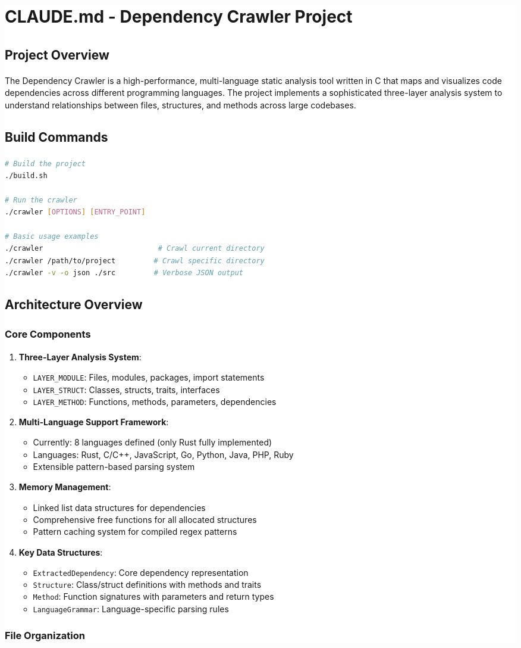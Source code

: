 # CLAUDE.md - Dependency Crawler Project

## Project Overview

The Dependency Crawler is a high-performance, multi-language static analysis tool written in C that maps and visualizes code dependencies across different programming languages. The project implements a sophisticated three-layer analysis system to understand relationships between files, structures, and methods across large codebases.

## Build Commands

```bash
# Build the project
./build.sh

# Run the crawler
./crawler [OPTIONS] [ENTRY_POINT]

# Basic usage examples
./crawler                           # Crawl current directory
./crawler /path/to/project         # Crawl specific directory  
./crawler -v -o json ./src         # Verbose JSON output
```

## Architecture Overview

### Core Components

1. **Three-Layer Analysis System**:
   - `LAYER_MODULE`: Files, modules, packages, import statements
   - `LAYER_STRUCT`: Classes, structs, traits, interfaces
   - `LAYER_METHOD`: Functions, methods, parameters, dependencies

2. **Multi-Language Support Framework**:
   - Currently: 8 languages defined (only Rust fully implemented)
   - Languages: Rust, C/C++, JavaScript, Go, Python, Java, PHP, Ruby
   - Extensible pattern-based parsing system

3. **Memory Management**:
   - Linked list data structures for dependencies
   - Comprehensive free functions for all allocated structures
   - Pattern caching system for compiled regex patterns

4. **Key Data Structures**:
   - `ExtractedDependency`: Core dependency representation
   - `Structure`: Class/struct definitions with methods and traits
   - `Method`: Function signatures with parameters and return types
   - `LanguageGrammar`: Language-specific parsing rules

### File Organization
